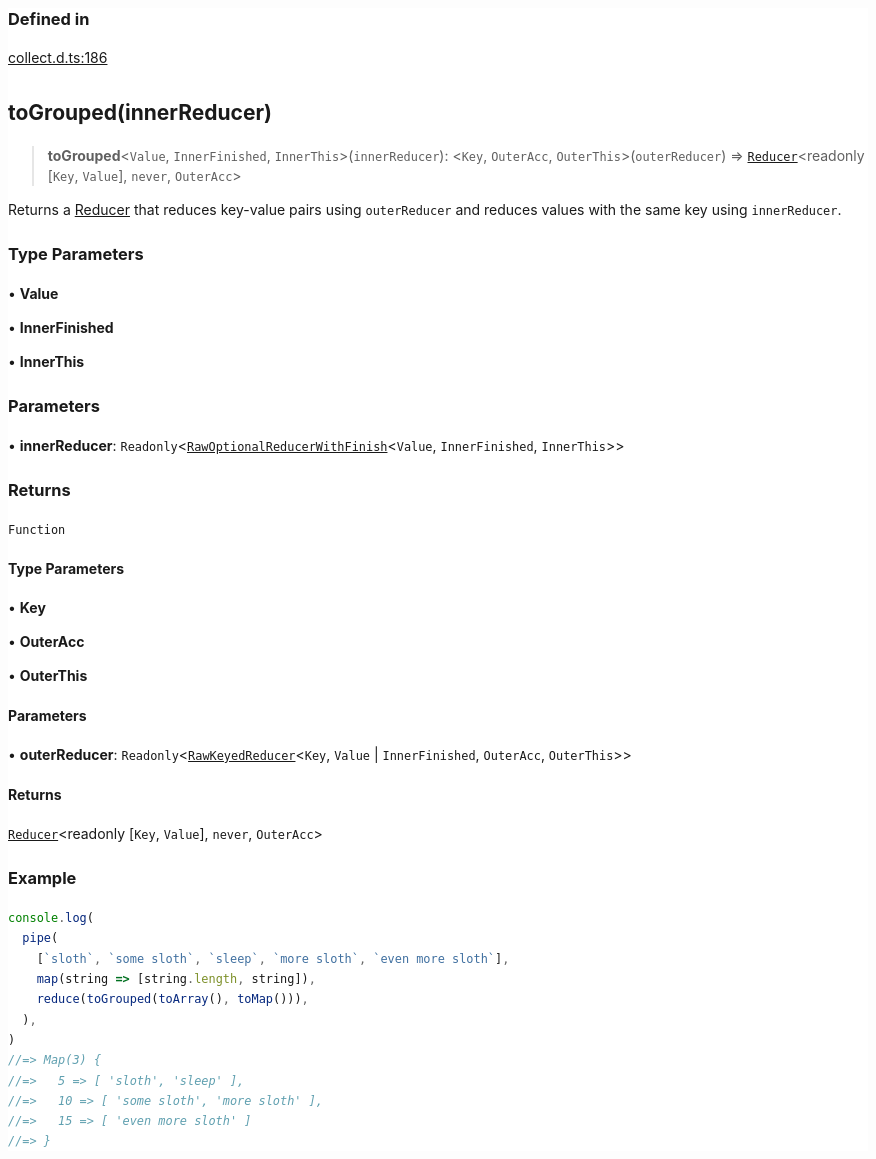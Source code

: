 ### Defined in

[collect.d.ts:186](https://github.com/TomerAberbach/lfi/blob/c9ef1bf4d1040d7f49c52b70b358c019e55f524d/src/operations/collect.d.ts#L186)

## toGrouped(innerReducer)

> **toGrouped**\<`Value`, `InnerFinished`, `InnerThis`\>(`innerReducer`):
> \<`Key`, `OuterAcc`, `OuterThis`\>(`outerReducer`) =>
> [`Reducer`](../type-aliases/Reducer.md)\<readonly [`Key`, `Value`], `never`, `OuterAcc`\>

Returns a [Reducer](../type-aliases/Reducer.md) that reduces key-value pairs
using `outerReducer` and reduces values with the same key using `innerReducer`.

### Type Parameters

• **Value**

• **InnerFinished**

• **InnerThis**

### Parameters

• **innerReducer**:
`Readonly`\<[`RawOptionalReducerWithFinish`](../type-aliases/RawOptionalReducerWithFinish.md)\<`Value`,
`InnerFinished`, `InnerThis`\>\>

### Returns

`Function`

#### Type Parameters

• **Key**

• **OuterAcc**

• **OuterThis**

#### Parameters

• **outerReducer**:
`Readonly`\<[`RawKeyedReducer`](../type-aliases/RawKeyedReducer.md)\<`Key`,
`Value` \| `InnerFinished`, `OuterAcc`, `OuterThis`\>\>

#### Returns

[`Reducer`](../type-aliases/Reducer.md)\<readonly [`Key`, `Value`], `never`, `OuterAcc`\>

### Example

```js
console.log(
  pipe(
    [`sloth`, `some sloth`, `sleep`, `more sloth`, `even more sloth`],
    map(string => [string.length, string]),
    reduce(toGrouped(toArray(), toMap())),
  ),
)
//=> Map(3) {
//=>   5 => [ 'sloth', 'sleep' ],
//=>   10 => [ 'some sloth', 'more sloth' ],
//=>   15 => [ 'even more sloth' ]
//=> }
```
